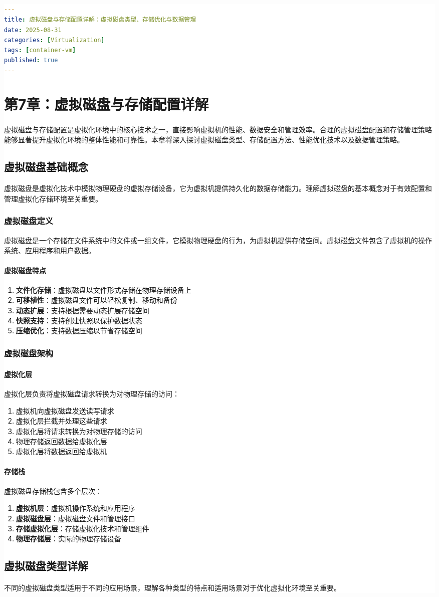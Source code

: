 ```yaml
---
title: 虚拟磁盘与存储配置详解：虚拟磁盘类型、存储优化与数据管理
date: 2025-08-31
categories: [Virtualization]
tags: [container-vm]
published: true
---
```


# 第7章：虚拟磁盘与存储配置详解

虚拟磁盘与存储配置是虚拟化环境中的核心技术之一，直接影响虚拟机的性能、数据安全和管理效率。合理的虚拟磁盘配置和存储管理策略能够显著提升虚拟化环境的整体性能和可靠性。本章将深入探讨虚拟磁盘类型、存储配置方法、性能优化技术以及数据管理策略。

## 虚拟磁盘基础概念

虚拟磁盘是虚拟化技术中模拟物理硬盘的虚拟存储设备，它为虚拟机提供持久化的数据存储能力。理解虚拟磁盘的基本概念对于有效配置和管理虚拟化存储环境至关重要。

### 虚拟磁盘定义

虚拟磁盘是一个存储在文件系统中的文件或一组文件，它模拟物理硬盘的行为，为虚拟机提供存储空间。虚拟磁盘文件包含了虚拟机的操作系统、应用程序和用户数据。

#### 虚拟磁盘特点
1. **文件化存储**：虚拟磁盘以文件形式存储在物理存储设备上
2. **可移植性**：虚拟磁盘文件可以轻松复制、移动和备份
3. **动态扩展**：支持根据需要动态扩展存储空间
4. **快照支持**：支持创建快照以保护数据状态
5. **压缩优化**：支持数据压缩以节省存储空间

### 虚拟磁盘架构

#### 虚拟化层
虚拟化层负责将虚拟磁盘请求转换为对物理存储的访问：
1. 虚拟机向虚拟磁盘发送读写请求
2. 虚拟化层拦截并处理这些请求
3. 虚拟化层将请求转换为对物理存储的访问
4. 物理存储返回数据给虚拟化层
5. 虚拟化层将数据返回给虚拟机

#### 存储栈
虚拟磁盘存储栈包含多个层次：
1. **虚拟机层**：虚拟机操作系统和应用程序
2. **虚拟磁盘层**：虚拟磁盘文件和管理接口
3. **存储虚拟化层**：存储虚拟化技术和管理组件
4. **物理存储层**：实际的物理存储设备

## 虚拟磁盘类型详解

不同的虚拟磁盘类型适用于不同的应用场景，理解各种类型的特点和适用场景对于优化虚拟化环境至关重要。
